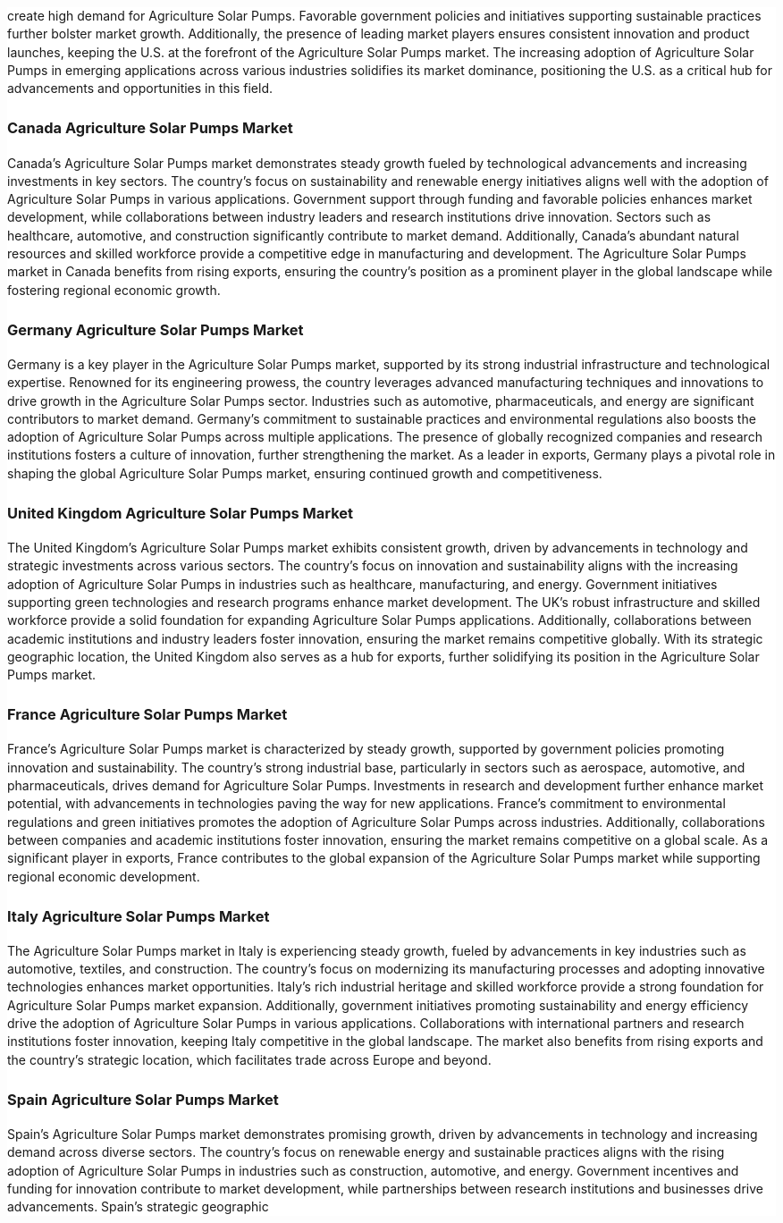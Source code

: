 create high demand for Agriculture Solar Pumps. Favorable government policies and initiatives supporting sustainable practices further bolster market growth. Additionally, the presence of leading market players ensures consistent innovation and product launches, keeping the U.S. at the forefront of the Agriculture Solar Pumps market. The increasing adoption of Agriculture Solar Pumps in emerging applications across various industries solidifies its market dominance, positioning the U.S. as a critical hub for advancements and opportunities in this field.</p><h3>Canada Agriculture Solar Pumps Market</h3><p>Canada&rsquo;s Agriculture Solar Pumps market demonstrates steady growth fueled by technological advancements and increasing investments in key sectors. The country&rsquo;s focus on sustainability and renewable energy initiatives aligns well with the adoption of Agriculture Solar Pumps in various applications. Government support through funding and favorable policies enhances market development, while collaborations between industry leaders and research institutions drive innovation. Sectors such as healthcare, automotive, and construction significantly contribute to market demand. Additionally, Canada&rsquo;s abundant natural resources and skilled workforce provide a competitive edge in manufacturing and development. The Agriculture Solar Pumps market in Canada benefits from rising exports, ensuring the country&rsquo;s position as a prominent player in the global landscape while fostering regional economic growth.</p><h3>Germany Agriculture Solar Pumps Market</h3><p>Germany is a key player in the Agriculture Solar Pumps market, supported by its strong industrial infrastructure and technological expertise. Renowned for its engineering prowess, the country leverages advanced manufacturing techniques and innovations to drive growth in the Agriculture Solar Pumps sector. Industries such as automotive, pharmaceuticals, and energy are significant contributors to market demand. Germany&rsquo;s commitment to sustainable practices and environmental regulations also boosts the adoption of Agriculture Solar Pumps across multiple applications. The presence of globally recognized companies and research institutions fosters a culture of innovation, further strengthening the market. As a leader in exports, Germany plays a pivotal role in shaping the global Agriculture Solar Pumps market, ensuring continued growth and competitiveness.</p><h3>United Kingdom Agriculture Solar Pumps Market</h3><p>The United Kingdom&rsquo;s Agriculture Solar Pumps market exhibits consistent growth, driven by advancements in technology and strategic investments across various sectors. The country&rsquo;s focus on innovation and sustainability aligns with the increasing adoption of Agriculture Solar Pumps in industries such as healthcare, manufacturing, and energy. Government initiatives supporting green technologies and research programs enhance market development. The UK&rsquo;s robust infrastructure and skilled workforce provide a solid foundation for expanding Agriculture Solar Pumps applications. Additionally, collaborations between academic institutions and industry leaders foster innovation, ensuring the market remains competitive globally. With its strategic geographic location, the United Kingdom also serves as a hub for exports, further solidifying its position in the Agriculture Solar Pumps market.</p><h3>France Agriculture Solar Pumps Market</h3><p>France&rsquo;s Agriculture Solar Pumps market is characterized by steady growth, supported by government policies promoting innovation and sustainability. The country&rsquo;s strong industrial base, particularly in sectors such as aerospace, automotive, and pharmaceuticals, drives demand for Agriculture Solar Pumps. Investments in research and development further enhance market potential, with advancements in technologies paving the way for new applications. France&rsquo;s commitment to environmental regulations and green initiatives promotes the adoption of Agriculture Solar Pumps across industries. Additionally, collaborations between companies and academic institutions foster innovation, ensuring the market remains competitive on a global scale. As a significant player in exports, France contributes to the global expansion of the Agriculture Solar Pumps market while supporting regional economic development.</p><h3>Italy Agriculture Solar Pumps Market</h3><p>The Agriculture Solar Pumps market in Italy is experiencing steady growth, fueled by advancements in key industries such as automotive, textiles, and construction. The country&rsquo;s focus on modernizing its manufacturing processes and adopting innovative technologies enhances market opportunities. Italy&rsquo;s rich industrial heritage and skilled workforce provide a strong foundation for Agriculture Solar Pumps market expansion. Additionally, government initiatives promoting sustainability and energy efficiency drive the adoption of Agriculture Solar Pumps in various applications. Collaborations with international partners and research institutions foster innovation, keeping Italy competitive in the global landscape. The market also benefits from rising exports and the country&rsquo;s strategic location, which facilitates trade across Europe and beyond.</p><h3>Spain Agriculture Solar Pumps Market</h3><p>Spain&rsquo;s Agriculture Solar Pumps market demonstrates promising growth, driven by advancements in technology and increasing demand across diverse sectors. The country&rsquo;s focus on renewable energy and sustainable practices aligns with the rising adoption of Agriculture Solar Pumps in industries such as construction, automotive, and energy. Government incentives and funding for innovation contribute to market development, while partnerships between research institutions and businesses drive advancements. Spain&rsquo;s strategic geographic